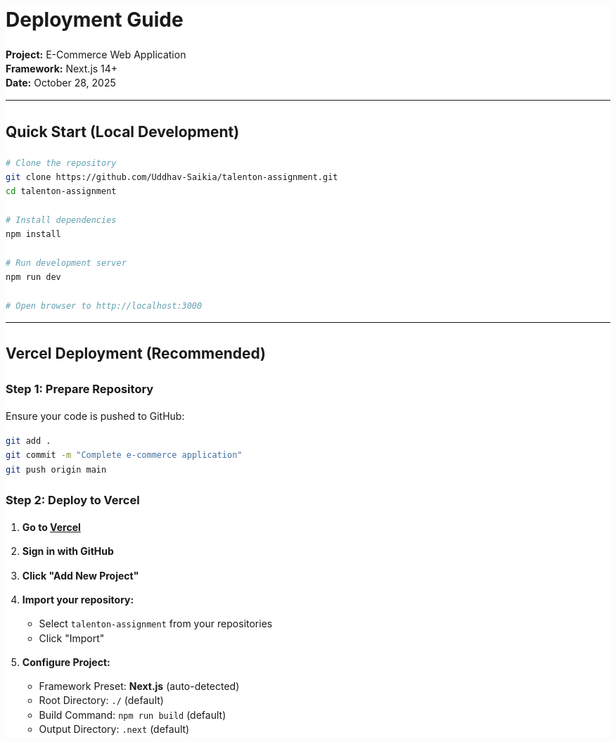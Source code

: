 # Deployment Guide

**Project:** E-Commerce Web Application  
**Framework:** Next.js 14+  
**Date:** October 28, 2025

---

## Quick Start (Local Development)

```bash
# Clone the repository
git clone https://github.com/Uddhav-Saikia/talenton-assignment.git
cd talenton-assignment

# Install dependencies
npm install

# Run development server
npm run dev

# Open browser to http://localhost:3000
```

---

## Vercel Deployment (Recommended)

### Step 1: Prepare Repository

Ensure your code is pushed to GitHub:
```bash
git add .
git commit -m "Complete e-commerce application"
git push origin main
```

### Step 2: Deploy to Vercel

1. **Go to [Vercel](https://vercel.com)**
2. **Sign in with GitHub**
3. **Click "Add New Project"**
4. **Import your repository:**
   - Select `talenton-assignment` from your repositories
   - Click "Import"

5. **Configure Project:**
   - Framework Preset: **Next.js** (auto-detected)
   - Root Directory: `./` (default)
   - Build Command: `npm run build` (default)
   - Output Directory: `.next` (default)
